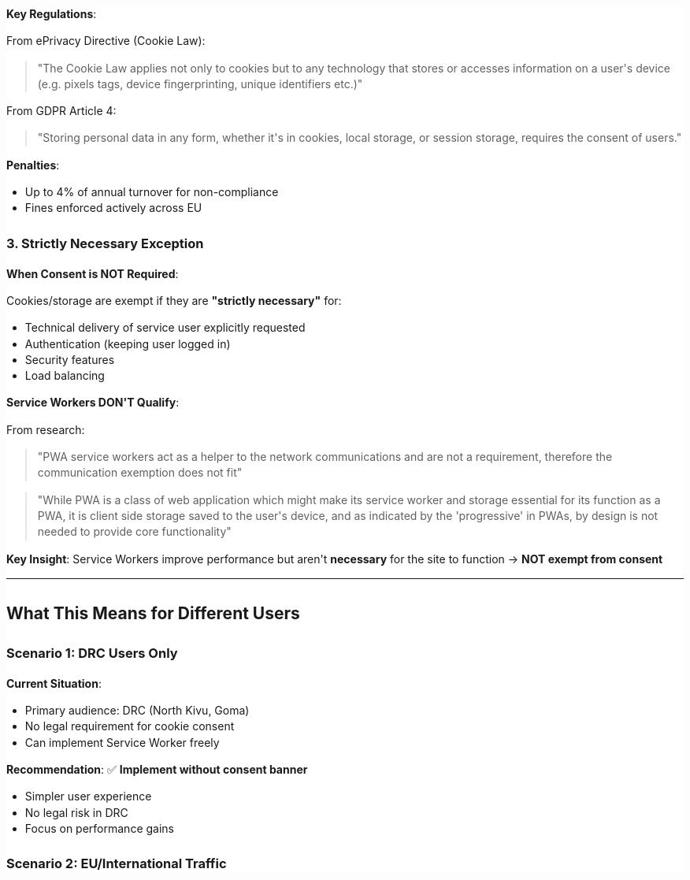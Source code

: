 **Key Regulations**:

From ePrivacy Directive (Cookie Law):
> "The Cookie Law applies not only to cookies but to any technology that stores or accesses information on a user's device (e.g. pixels tags, device fingerprinting, unique identifiers etc.)"

From GDPR Article 4:
> "Storing personal data in any form, whether it's in cookies, local storage, or session storage, requires the consent of users."

**Penalties**:
- Up to 4% of annual turnover for non-compliance
- Fines enforced actively across EU

### 3. Strictly Necessary Exception

**When Consent is NOT Required**:

Cookies/storage are exempt if they are **"strictly necessary"** for:
- Technical delivery of service user explicitly requested
- Authentication (keeping user logged in)
- Security features
- Load balancing

**Service Workers DON'T Qualify**:

From research:
> "PWA service workers act as a helper to the network communications and are not a requirement, therefore the communication exemption does not fit"

> "While PWA is a class of web application which might make its service worker and storage essential for its function as a PWA, it is client side storage saved to the user's device, and as indicated by the 'progressive' in PWAs, by design is not needed to provide core functionality"

**Key Insight**: Service Workers improve performance but aren't **necessary** for the site to function → **NOT exempt from consent**

---

## What This Means for Different Users

### Scenario 1: DRC Users Only

**Current Situation**:
- Primary audience: DRC (North Kivu, Goma)
- No legal requirement for cookie consent
- Can implement Service Worker freely

**Recommendation**: ✅ **Implement without consent banner**
- Simpler user experience
- No legal risk in DRC
- Focus on performance gains

### Scenario 2: EU/International Traffic
